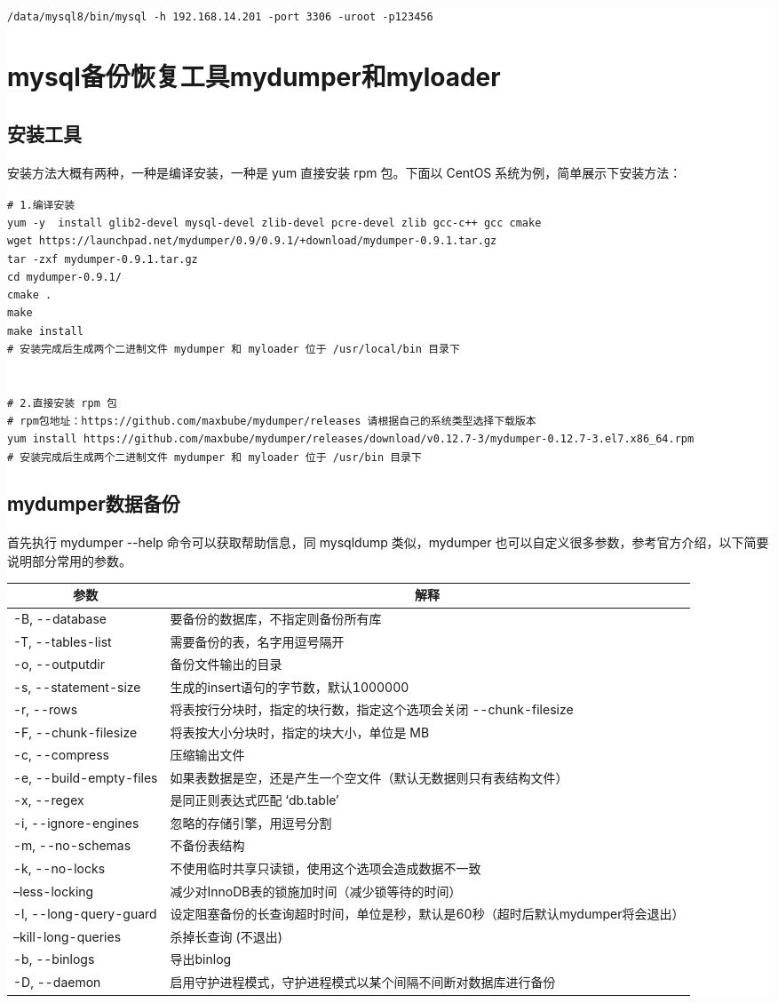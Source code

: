 ```shell
/data/mysql8/bin/mysql -h 192.168.14.201 -port 3306 -uroot -p123456
```

# mysql备份恢复工具mydumper和myloader

## 安装工具

安装方法大概有两种，一种是编译安装，一种是 yum 直接安装 rpm 包。下面以 CentOS 系统为例，简单展示下安装方法：

```shell
# 1.编译安装
yum -y  install glib2-devel mysql-devel zlib-devel pcre-devel zlib gcc-c++ gcc cmake
wget https://launchpad.net/mydumper/0.9/0.9.1/+download/mydumper-0.9.1.tar.gz
tar -zxf mydumper-0.9.1.tar.gz
cd mydumper-0.9.1/
cmake .
make
make install
# 安装完成后生成两个二进制文件 mydumper 和 myloader 位于 /usr/local/bin 目录下


# 2.直接安装 rpm 包
# rpm包地址：https://github.com/maxbube/mydumper/releases 请根据自己的系统类型选择下载版本
yum install https://github.com/maxbube/mydumper/releases/download/v0.12.7-3/mydumper-0.12.7-3.el7.x86_64.rpm
# 安装完成后生成两个二进制文件 mydumper 和 myloader 位于 /usr/bin 目录下
```

## mydumper数据备份

首先执行 mydumper --help 命令可以获取帮助信息，同 mysqldump 类似，mydumper 也可以自定义很多参数，参考官方介绍，以下简要说明部分常用的参数。

| **参数**                | **解释**                                                     |
| ----------------------- | ------------------------------------------------------------ |
| -B, --database          | 要备份的数据库，不指定则备份所有库                           |
| -T, --tables-list       | 需要备份的表，名字用逗号隔开                                 |
| -o, --outputdir         | 备份文件输出的目录                                           |
| -s, --statement-size    | 生成的insert语句的字节数，默认1000000                        |
| -r, --rows              | 将表按行分块时，指定的块行数，指定这个选项会关闭 --chunk-filesize |
| -F, --chunk-filesize    | 将表按大小分块时，指定的块大小，单位是 MB                    |
| -c, --compress          | 压缩输出文件                                                 |
| -e, --build-empty-files | 如果表数据是空，还是产生一个空文件（默认无数据则只有表结构文件） |
| -x, --regex             | 是同正则表达式匹配 ‘db.table’                                |
| -i, --ignore-engines    | 忽略的存储引擎，用逗号分割                                   |
| -m, --no-schemas        | 不备份表结构                                                 |
| -k, --no-locks          | 不使用临时共享只读锁，使用这个选项会造成数据不一致           |
| –less-locking           | 减少对InnoDB表的锁施加时间（减少锁等待的时间）               |
| -l, --long-query-guard  | 设定阻塞备份的长查询超时时间，单位是秒，默认是60秒（超时后默认mydumper将会退出） |
| –kill-long-queries      | 杀掉长查询 (不退出)                                          |
| -b, --binlogs           | 导出binlog                                                   |
| -D, --daemon            | 启用守护进程模式，守护进程模式以某个间隔不间断对数据库进行备份 |